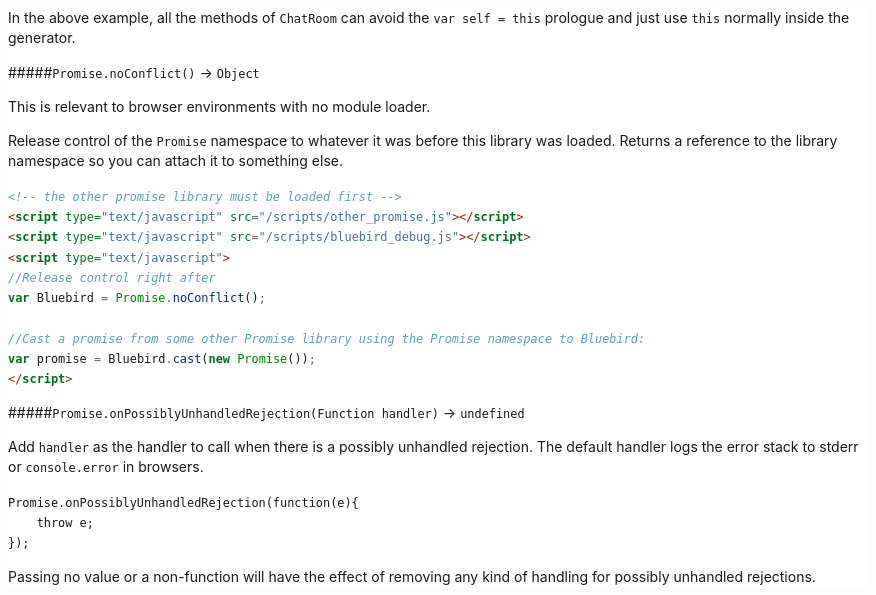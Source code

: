 In the above example, all the methods of `ChatRoom` can avoid the `var self = this` prologue and just use `this` normally inside the generator.

#####`Promise.noConflict()` -> `Object`

This is relevant to browser environments with no module loader.

Release control of the `Promise` namespace to whatever it was before this library was loaded. Returns a reference to the library namespace so you can attach it to something else.

```html
<!-- the other promise library must be loaded first -->
<script type="text/javascript" src="/scripts/other_promise.js"></script>
<script type="text/javascript" src="/scripts/bluebird_debug.js"></script>
<script type="text/javascript">
//Release control right after
var Bluebird = Promise.noConflict();

//Cast a promise from some other Promise library using the Promise namespace to Bluebird:
var promise = Bluebird.cast(new Promise());
</script>
```

#####`Promise.onPossiblyUnhandledRejection(Function handler)` -> `undefined`

Add `handler` as the handler to call when there is a possibly unhandled rejection. The default handler logs the error stack to stderr or `console.error` in browsers.

```html
Promise.onPossiblyUnhandledRejection(function(e){
    throw e;
});
```

Passing no value or a non-function will have the effect of removing any kind of handling for possibly unhandled rejections.
